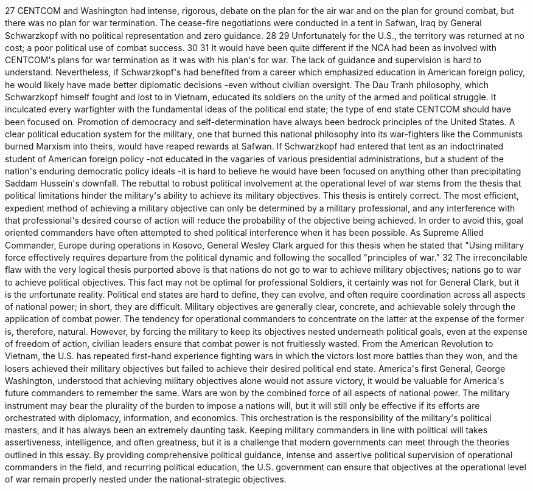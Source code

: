 27
CENTCOM and Washington had intense, rigorous, debate on the plan for the air war and on the plan for ground combat, but there was no plan for war termination. The cease-fire negotiations were conducted in a tent in Safwan, Iraq by General Schwarzkopf with no political representation and zero guidance. 
28
29
Unfortunately for the U.S., the territory was returned at no cost; a poor political use of combat success. 
30
31
It would have been quite different if the NCA had been as involved with CENTCOM's plans for war termination as it was with his plan's for war. The lack of guidance and supervision is hard to understand. Nevertheless, if Schwarzkopf's had benefited from a career which emphasized education in American foreign policy, he would likely have made better diplomatic decisions -even without civilian oversight. The Dau Tranh philosophy, which Schwarzkopf himself fought and lost to in Vietnam, educated its soldiers on the unity of the armed and political struggle. It inculcated every warfighter with the fundamental ideas of the political end state; the type of end state CENTCOM should have been focused on.
Promotion of democracy and self-determination have always been bedrock principles of the United States. A clear political education system for the military, one that burned this national philosophy into its war-fighters like the Communists burned Marxism into theirs, would have reaped rewards at Safwan. If Schwarzkopf had entered that tent as an indoctrinated student of American foreign policy -not educated in the vagaries of various presidential administrations, but a student of the nation's enduring democratic policy ideals -it is hard to believe he would have been focused on anything other than precipitating Saddam Hussein's downfall.
The rebuttal to robust political involvement at the operational level of war stems from the thesis that political limitations hinder the military's ability to achieve its military objectives.
This thesis is entirely correct. The most efficient, expedient method of achieving a military objective can only be determined by a military professional, and any interference with that professional's desired course of action will reduce the probability of the objective being achieved. In order to avoid this, goal oriented commanders have often attempted to shed political interference when it has been possible. As Supreme Allied Commander, Europe during operations in Kosovo, General Wesley Clark argued for this thesis when he stated that "Using military force effectively requires departure from the political dynamic and following the socalled "principles of war." 
32
The irreconcilable flaw with the very logical thesis purported above is that nations do not go to war to achieve military objectives; nations go to war to achieve political objectives. This fact may not be optimal for professional Soldiers, it certainly was not for General Clark, but it is the unfortunate reality. Political end states are hard to define, they can evolve, and often require coordination across all aspects of national power; in short, they are difficult. Military objectives are generally clear, concrete, and achievable solely through the application of combat power.
The tendency for operational commanders to concentrate on the latter at the expense of the former is, therefore, natural. However, by forcing the military to keep its objectives nested underneath political goals, even at the expense of freedom of action, civilian leaders ensure that combat power is not fruitlessly wasted. From the American Revolution to Vietnam, the U.S. has repeated first-hand experience fighting wars in which the victors lost more battles than they won, and the losers achieved their military objectives but failed to achieve their desired political end state. America's first General, George Washington, understood that achieving military objectives alone would not assure victory, it would be valuable for America's future commanders to remember the same.
Wars are won by the combined force of all aspects of national power. The military instrument may bear the plurality of the burden to impose a nations will, but it will still only be effective if its efforts are orchestrated with diplomacy, information, and economics. This orchestration is the responsibility of the military's political masters, and it has always been an extremely daunting task. Keeping military commanders in line with political will takes assertiveness, intelligence, and often greatness, but it is a challenge that modern governments can meet through the theories outlined in this essay. By providing comprehensive political guidance, intense and assertive political supervision of operational commanders in the field, and recurring political education, the U.S. government can ensure that objectives at the operational level of war remain properly nested under the national-strategic objectives.
